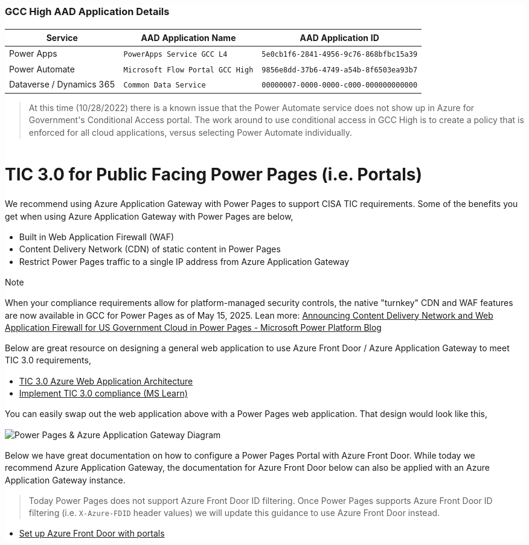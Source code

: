 ### GCC High AAD Application Details
| Service | AAD Application Name | AAD Application ID |
| ------- | -------------------- | ------------------ |
| Power Apps | ```` PowerApps Service GCC L4 ```` | ```` 5e0cb1f6-2841-4956-9c76-868bfbc15a39 ```` |
| Power Automate | ```` Microsoft Flow Portal GCC High ```` | ```` 9856e8dd-37b6-4749-a54b-8f6503ea93b7 ```` |
| Dataverse / Dynamics 365 | ```` Common Data Service ```` | ```` 00000007-0000-0000-c000-000000000000 ```` |


> At this time (10/28/2022) there is a known issue that the Power Automate service does not show up in Azure for Government's Conditional Access portal.  The work around to use conditional access in GCC High is to create a policy that is enforced for all cloud applications, versus selecting Power Automate individually.  

# TIC 3.0 for Public Facing Power Pages (i.e. Portals)

We recommend using Azure Application Gateway with Power Pages to support CISA TIC requirements.  Some of the benefits you get when using Azure Application Gateway with Power Pages are below,

* Built in Web Application Firewall (WAF)
* Content Delivery Network (CDN) of static content in Power Pages
* Restrict Power Pages traffic to a single IP address from Azure Application Gateway

> [!NOTE]  
> When your compliance requirements allow for platform-managed security controls, the native "turnkey" CDN and WAF features are now available in GCC for Power Pages as of May 15, 2025. Lean more: [Announcing Content Delivery Network and Web Application Firewall for US Government Cloud in Power Pages - Microsoft Power Platform Blog](https://www.microsoft.com/en-us/power-platform/blog/power-pages/announcing-content-delivery-network-and-web-application-firewall-for-us-government-cloud-in-power-pages)

Below are great resource on designing a general web application to use Azure Front Door / Azure Application Gateway to meet TIC 3.0 requirements,

* [TIC 3.0 Azure Web Application Architecture](https://github.com/microsoft/Federal-App-Innovation-Community/tree/main/assets/topics/infrastructure/solutions/tic3.0/Azure-Application-Gateway)
* [Implement TIC 3.0 compliance (MS Learn)](https://learn.microsoft.com/en-us/azure/architecture/networking/architecture/trusted-internet-connections)

You can easily swap out the web application above with a Power Pages web application.  That design would look like this,

![Power Pages & Azure Application Gateway Diagram](images/PowerPagesAppGatewayDiagram.png)

Below we have great documentation on how to configure a Power Pages Portal with Azure Front Door.  While today we recommend Azure Application Gateway, the documentation for Azure Front Door below can also be applied with an Azure Application Gateway instance.  

> Today Power Pages does not support Azure Front Door ID filtering. Once Power Pages supports Azure Front Door ID filtering (i.e. ````X-Azure-FDID```` header values) we will update this guidance to use Azure Front Door instead.

* [Set up Azure Front Door with portals](https://learn.microsoft.com/en-us/power-apps/maker/portals/azure-front-door)

